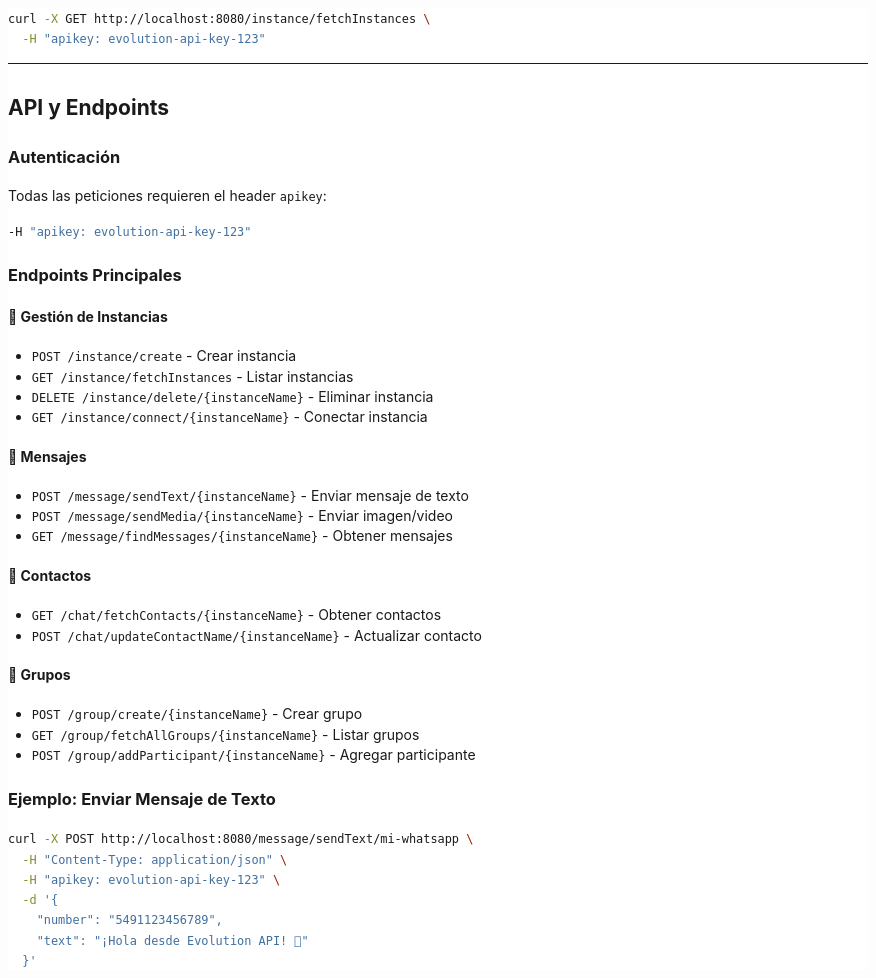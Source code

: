 ```bash
curl -X GET http://localhost:8080/instance/fetchInstances \
  -H "apikey: evolution-api-key-123"
```

---

## API y Endpoints

### Autenticación

Todas las peticiones requieren el header `apikey`:

```bash
-H "apikey: evolution-api-key-123"
```

### Endpoints Principales

#### 📝 Gestión de Instancias

- `POST /instance/create` - Crear instancia
- `GET /instance/fetchInstances` - Listar instancias
- `DELETE /instance/delete/{instanceName}` - Eliminar instancia
- `GET /instance/connect/{instanceName}` - Conectar instancia

#### 💬 Mensajes

- `POST /message/sendText/{instanceName}` - Enviar mensaje de texto
- `POST /message/sendMedia/{instanceName}` - Enviar imagen/video
- `GET /message/findMessages/{instanceName}` - Obtener mensajes

#### 👥 Contactos

- `GET /chat/fetchContacts/{instanceName}` - Obtener contactos
- `POST /chat/updateContactName/{instanceName}` - Actualizar contacto

#### 🎯 Grupos

- `POST /group/create/{instanceName}` - Crear grupo
- `GET /group/fetchAllGroups/{instanceName}` - Listar grupos
- `POST /group/addParticipant/{instanceName}` - Agregar participante

### Ejemplo: Enviar Mensaje de Texto

```bash
curl -X POST http://localhost:8080/message/sendText/mi-whatsapp \
  -H "Content-Type: application/json" \
  -H "apikey: evolution-api-key-123" \
  -d '{
    "number": "5491123456789",
    "text": "¡Hola desde Evolution API! 👋"
  }'
```

